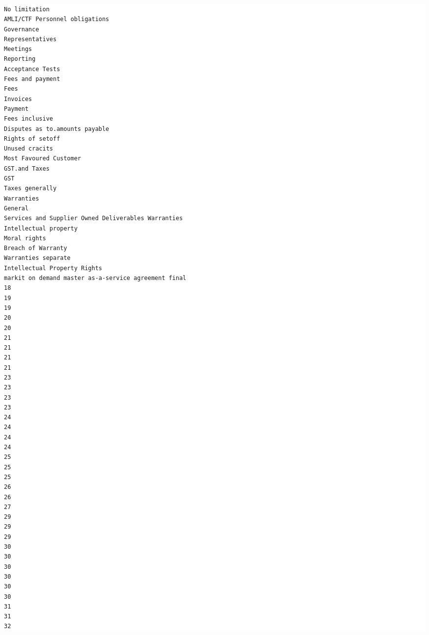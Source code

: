 ````col
No limitation  
AMLI/CTF Personnel obligations
Governance  
Representatives
Meetings
Reporting  
Acceptance Tests
Fees and payment  
Fees  
Invoices  
Payment  
Fees inclusive  
Disputes as to.amounts payable
Rights of setoff  
Unused cracits  
Most Favoured Customer  
GST.and Taxes  
GST
Taxes generally  
Warranties  
General  
Services and Supplier Owned Deliverables Warranties
Intellectual property  
Moral rights  
Breach of Warranty  
Warranties separate  
Intellectual Property Rights  
markit on demand master as-a-service agreement final  
18
19
19  
20  
20
21
21  
21  
21
23
23  
23  
23
24
24
24
24  
25
25  
25
26
26  
27
29  
29
29
30
30
30
30
30
30  
31  
31
32  
````